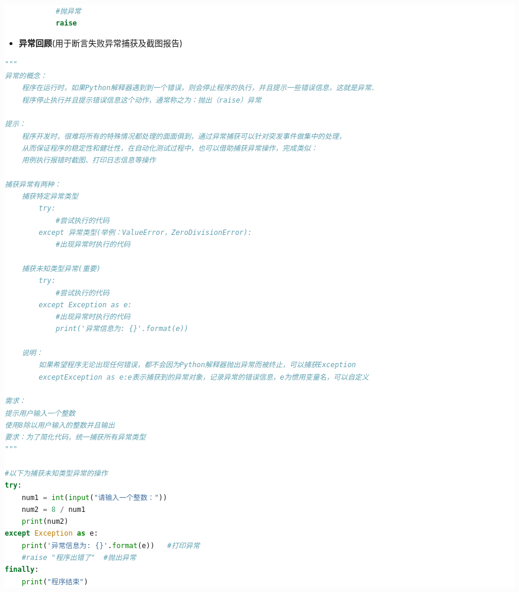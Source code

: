```python
            #抛异常
            raise
```



- **异常回顾**(用于断言失败异常捕获及截图报告)

```python
"""
异常的概念：
    程序在运行时，如果Python解释器遇到到一个错误，则会停止程序的执行，并且提示一些错误信息，这就是异常.
    程序停止执行并且提示错误信息这个动作，通常称之为：抛出（raise）异常

提示：
    程序开发时，很难将所有的特殊情况都处理的面面俱到，通过异常捕获可以针对突发事件做集中的处理，
    从而保证程序的稳定性和健壮性，在自动化测试过程中，也可以借助捕获异常操作，完成类似：
    用例执行报错时截图、打印日志信息等操作

捕获异常有两种：
    捕获特定异常类型
        try:
            #尝试执行的代码
        except 异常类型(举例：ValueError，ZeroDivisionError):
            #出现异常时执行的代码

    捕获未知类型异常(重要)
        try:
            #尝试执行的代码
        except Exception as e:
            #出现异常时执行的代码
            print('异常信息为: {}'.format(e))

    说明：
        如果希望程序无论出现任何错误，都不会因为Python解释器抛出异常而被终止，可以捕获Exception
        exceptException as e:e表示捕获到的异常对象，记录异常的错误信息，e为惯用变量名，可以自定义

需求：
提示用户输入一个整数
使用8除以用户输入的整数并且输出
要求：为了简化代码，统一捕获所有异常类型
"""

#以下为捕获未知类型异常的操作
try:
    num1 = int(input("请输入一个整数："))
    num2 = 8 / num1
    print(num2)
except Exception as e:
    print('异常信息为: {}'.format(e))   #打印异常
    #raise "程序出错了"  #抛出异常
finally:
    print("程序结束")
```
